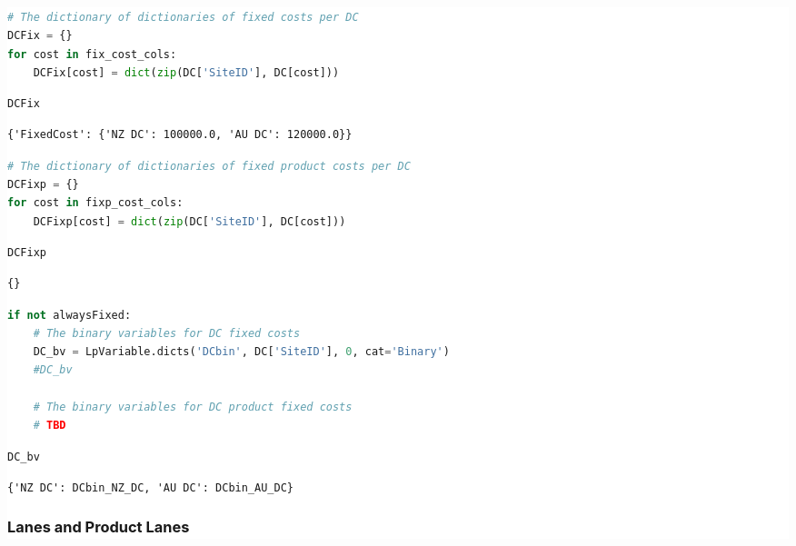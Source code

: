 


```python
# The dictionary of dictionaries of fixed costs per DC
DCFix = {}
for cost in fix_cost_cols:
    DCFix[cost] = dict(zip(DC['SiteID'], DC[cost]))
```


```python
DCFix
```




    {'FixedCost': {'NZ DC': 100000.0, 'AU DC': 120000.0}}




```python
# The dictionary of dictionaries of fixed product costs per DC
DCFixp = {}
for cost in fixp_cost_cols:
    DCFixp[cost] = dict(zip(DC['SiteID'], DC[cost]))
```


```python
DCFixp
```




    {}




```python
if not alwaysFixed:
    # The binary variables for DC fixed costs
    DC_bv = LpVariable.dicts('DCbin', DC['SiteID'], 0, cat='Binary')
    #DC_bv
    
    # The binary variables for DC product fixed costs
    # TBD
```


```python
DC_bv
```




    {'NZ DC': DCbin_NZ_DC, 'AU DC': DCbin_AU_DC}



### Lanes and Product Lanes


